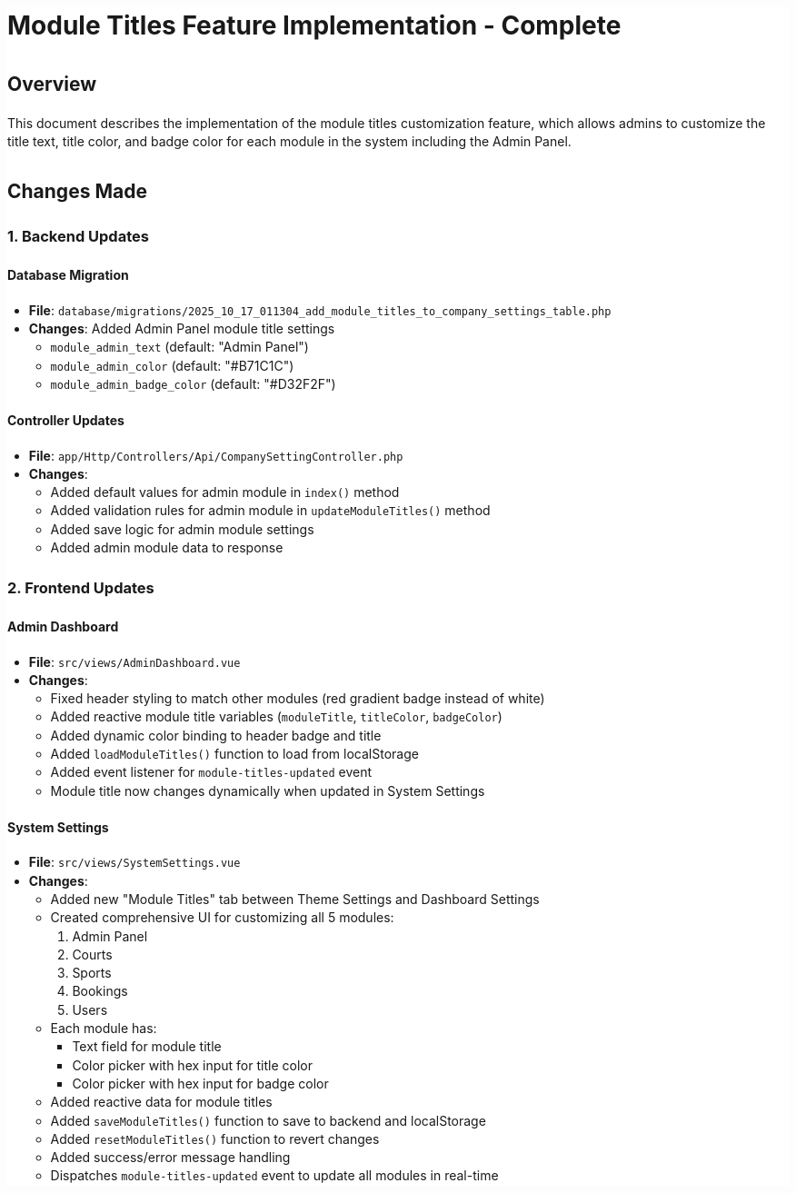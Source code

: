 # Module Titles Feature Implementation - Complete

## Overview
This document describes the implementation of the module titles customization feature, which allows admins to customize the title text, title color, and badge color for each module in the system including the Admin Panel.

## Changes Made

### 1. Backend Updates

#### Database Migration
- **File**: `database/migrations/2025_10_17_011304_add_module_titles_to_company_settings_table.php`
- **Changes**: Added Admin Panel module title settings
  - `module_admin_text` (default: "Admin Panel")
  - `module_admin_color` (default: "#B71C1C")
  - `module_admin_badge_color` (default: "#D32F2F")

#### Controller Updates
- **File**: `app/Http/Controllers/Api/CompanySettingController.php`
- **Changes**:
  - Added default values for admin module in `index()` method
  - Added validation rules for admin module in `updateModuleTitles()` method
  - Added save logic for admin module settings
  - Added admin module data to response

### 2. Frontend Updates

#### Admin Dashboard
- **File**: `src/views/AdminDashboard.vue`
- **Changes**:
  - Fixed header styling to match other modules (red gradient badge instead of white)
  - Added reactive module title variables (`moduleTitle`, `titleColor`, `badgeColor`)
  - Added dynamic color binding to header badge and title
  - Added `loadModuleTitles()` function to load from localStorage
  - Added event listener for `module-titles-updated` event
  - Module title now changes dynamically when updated in System Settings

#### System Settings
- **File**: `src/views/SystemSettings.vue`
- **Changes**:
  - Added new "Module Titles" tab between Theme Settings and Dashboard Settings
  - Created comprehensive UI for customizing all 5 modules:
    1. Admin Panel
    2. Courts
    3. Sports
    4. Bookings
    5. Users
  - Each module has:
    - Text field for module title
    - Color picker with hex input for title color
    - Color picker with hex input for badge color
  - Added reactive data for module titles
  - Added `saveModuleTitles()` function to save to backend and localStorage
  - Added `resetModuleTitles()` function to revert changes
  - Added success/error message handling
  - Dispatches `module-titles-updated` event to update all modules in real-time
